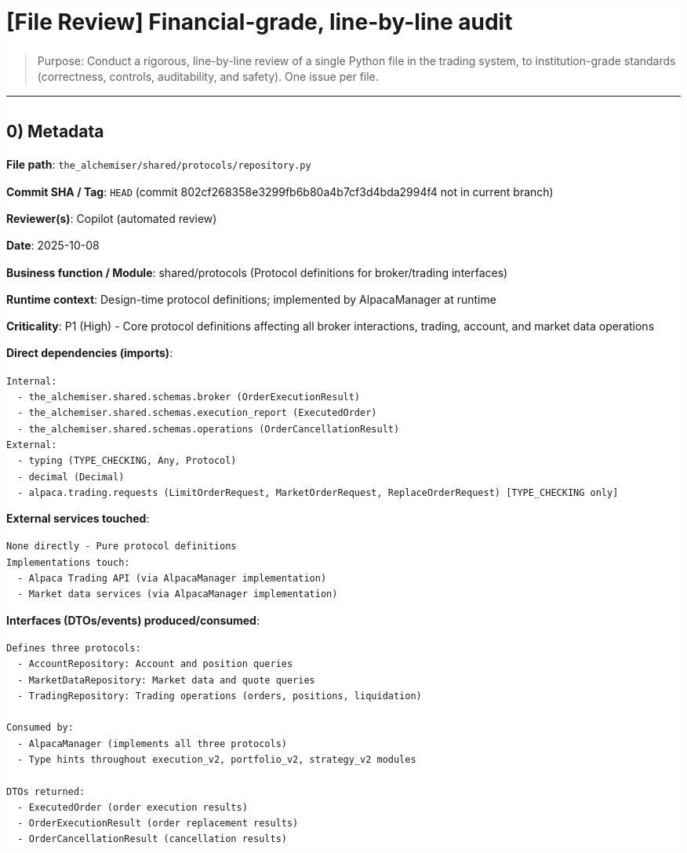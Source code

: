# [File Review] Financial-grade, line-by-line audit

> Purpose: Conduct a rigorous, line-by-line review of a single Python file in the trading system, to institution-grade standards (correctness, controls, auditability, and safety). One issue per file.

---

## 0) Metadata

**File path**: `the_alchemiser/shared/protocols/repository.py`

**Commit SHA / Tag**: `HEAD` (commit 802cf268358e3299fb6b80a4b7cf3d4bda2994f4 not in current branch)

**Reviewer(s)**: Copilot (automated review)

**Date**: 2025-10-08

**Business function / Module**: shared/protocols (Protocol definitions for broker/trading interfaces)

**Runtime context**: Design-time protocol definitions; implemented by AlpacaManager at runtime

**Criticality**: P1 (High) - Core protocol definitions affecting all broker interactions, trading, account, and market data operations

**Direct dependencies (imports)**:
```
Internal: 
  - the_alchemiser.shared.schemas.broker (OrderExecutionResult)
  - the_alchemiser.shared.schemas.execution_report (ExecutedOrder)
  - the_alchemiser.shared.schemas.operations (OrderCancellationResult)
External: 
  - typing (TYPE_CHECKING, Any, Protocol)
  - decimal (Decimal)
  - alpaca.trading.requests (LimitOrderRequest, MarketOrderRequest, ReplaceOrderRequest) [TYPE_CHECKING only]
```

**External services touched**:
```
None directly - Pure protocol definitions
Implementations touch:
  - Alpaca Trading API (via AlpacaManager implementation)
  - Market data services (via AlpacaManager implementation)
```

**Interfaces (DTOs/events) produced/consumed**:
```
Defines three protocols:
  - AccountRepository: Account and position queries
  - MarketDataRepository: Market data and quote queries  
  - TradingRepository: Trading operations (orders, positions, liquidation)

Consumed by:
  - AlpacaManager (implements all three protocols)
  - Type hints throughout execution_v2, portfolio_v2, strategy_v2 modules

DTOs returned:
  - ExecutedOrder (order execution results)
  - OrderExecutionResult (order replacement results)
  - OrderCancellationResult (cancellation results)
```
